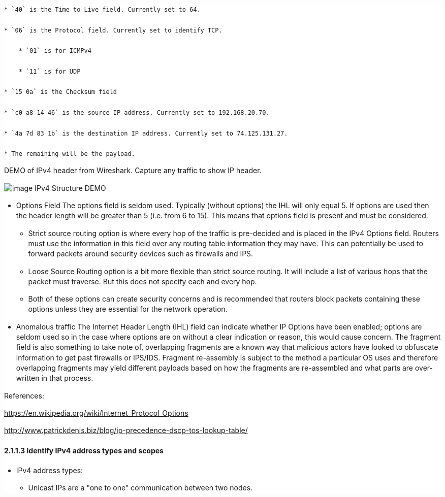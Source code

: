     * `40` is the Time to Live field. Currently set to 64.

    * `06` is the Protocol field. Currently set to identify TCP.

        * `01` is for ICMPv4

        * `11` is for UDP

    * `15 0a` is the Checksum field

    * `c0 a8 14 46` is the source IP address. Currently set to 192.168.20.70.

    * `4a 7d 83 1b` is the destination IP address. Currently set to 74.125.131.27.

    * The remaining will be the payload.



DEMO of IPv4 header from Wireshark. Capture any traffic to show IP header.


![image](https://github.com/ruppertaj/WOBC/assets/93789685/bd7f10a7-8b85-4561-966c-d46b967fa200)
IPv4 Structure DEMO


* Options Field The options field is seldom used. Typically (without options) the IHL will only equal 5. If options are used then the header length will be greater than 5 (i.e. from 6 to 15). This means that options field is present and must be considered.

    * Strict source routing option is where every hop of the traffic is pre-decided and is placed in the IPv4 Options field. Routers must use the information in this field over any routing table information they may have. This can potentially be used to forward packets around security devices such as firewalls and IPS.

    * Loose Source Routing option is a bit more flexible than strict source routing. It will include a list of various hops that the packet must traverse. But this does not specify each and every hop.

    * Both of these options can create security concerns and is recommended that routers block packets containing these options unless they are essential for the network operation.

* Anomalous traffic The Internet Header Length (IHL) field can indicate whether IP Options have been enabled; options are seldom used so in the case where options are on without a clear indication or reason, this would cause concern. The fragment field is also something to take note of, overlapping fragments are a known way that malicious actors have looked to obfuscate information to get past firewalls or IPS/IDS. Fragment re-assembly is subject to the method a particular OS uses and therefore overlapping fragments may yield different payloads based on how the fragments are re-assembled and what parts are over-written in that process.



References:

https://en.wikipedia.org/wiki/Internet_Protocol_Options

http://www.patrickdenis.biz/blog/ip-precedence-dscp-tos-lookup-table/


#### 2.1.1.3 Identify IPv4 address types and scopes
* IPv4 address types:

    * Unicast IPs are a "one to one" communication between two nodes.
